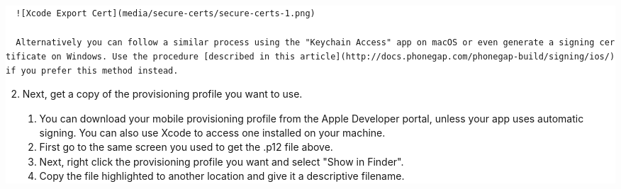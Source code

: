       ![Xcode Export Cert](media/secure-certs/secure-certs-1.png)

      Alternatively you can follow a similar process using the "Keychain Access" app on macOS or even generate a signing certificate on Windows. Use the procedure [described in this article](http://docs.phonegap.com/phonegap-build/signing/ios/) if you prefer this method instead.

2. Next, get a copy of the provisioning profile you want to use.

   1. You can download your mobile provisioning profile from the Apple Developer portal, unless your app uses automatic signing. You can also use Xcode to access one installed on your machine.
   2. First go to the same screen you used to get the .p12 file above.
   3. Next, right click the provisioning profile you want and select "Show in Finder".
   4. Copy the file highlighted to another location and give it a descriptive filename.